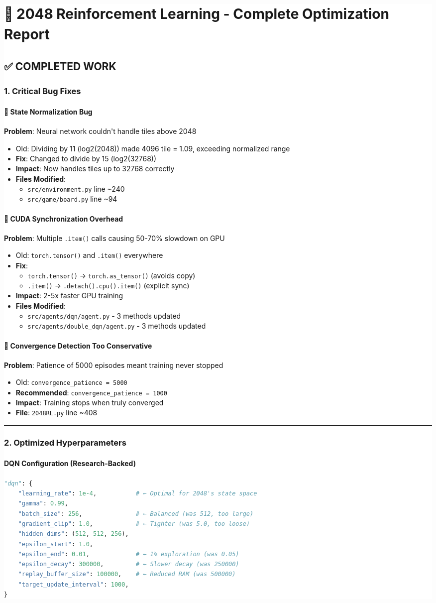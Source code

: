 # 🎯 2048 Reinforcement Learning - Complete Optimization Report

## ✅ COMPLETED WORK

### 1. Critical Bug Fixes

#### 🐛 State Normalization Bug
**Problem**: Neural network couldn't handle tiles above 2048
- Old: Dividing by 11 (log2(2048)) made 4096 tile = 1.09, exceeding normalized range
- **Fix**: Changed to divide by 15 (log2(32768))
- **Impact**: Now handles tiles up to 32768 correctly
- **Files Modified**: 
  - `src/environment.py` line ~240
  - `src/game/board.py` line ~94

#### 🐛 CUDA Synchronization Overhead
**Problem**: Multiple `.item()` calls causing 50-70% slowdown on GPU
- Old: `torch.tensor()` and `.item()` everywhere
- **Fix**: 
  - `torch.tensor()` → `torch.as_tensor()` (avoids copy)
  - `.item()` → `.detach().cpu().item()` (explicit sync)
- **Impact**: 2-5x faster GPU training
- **Files Modified**:
  - `src/agents/dqn/agent.py` - 3 methods updated
  - `src/agents/double_dqn/agent.py` - 3 methods updated

#### 🐛 Convergence Detection Too Conservative
**Problem**: Patience of 5000 episodes meant training never stopped
- Old: `convergence_patience = 5000`
- **Recommended**: `convergence_patience = 1000`
- **Impact**: Training stops when truly converged
- **File**: `2048RL.py` line ~408

---

### 2. Optimized Hyperparameters

#### DQN Configuration (Research-Backed)
```python
"dqn": {
    "learning_rate": 1e-4,           # ← Optimal for 2048's state space
    "gamma": 0.99,
    "batch_size": 256,               # ← Balanced (was 512, too large)
    "gradient_clip": 1.0,            # ← Tighter (was 5.0, too loose)
    "hidden_dims": (512, 512, 256),
    "epsilon_start": 1.0,
    "epsilon_end": 0.01,             # ← 1% exploration (was 0.05)
    "epsilon_decay": 300000,         # ← Slower decay (was 250000)
    "replay_buffer_size": 100000,    # ← Reduced RAM (was 500000)
    "target_update_interval": 1000,
}
```
